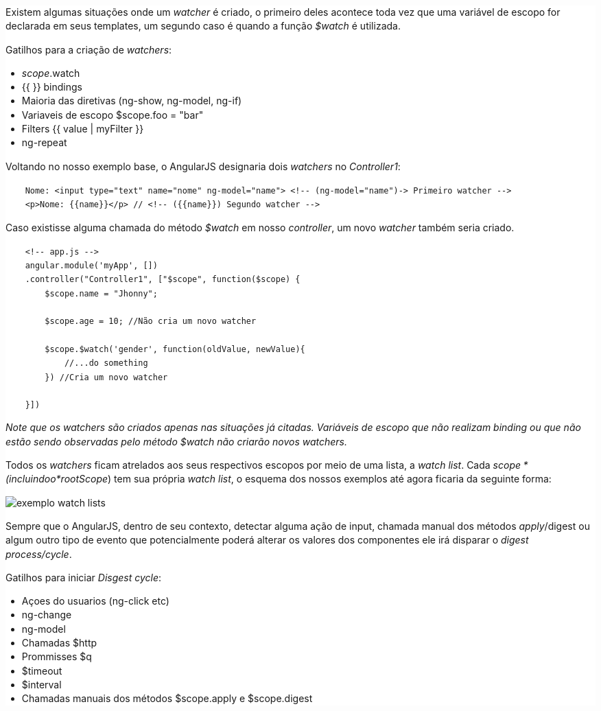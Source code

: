 Existem algumas situações onde um *watcher* é criado, o primeiro deles acontece toda vez que uma variável de escopo for declarada em seus templates, um segundo caso é quando a função *$watch* é utilizada.

Gatilhos para a criação de *watchers*:

- $scope.$watch
- {{ }} bindings
- Maioria das diretivas (ng-show, ng-model, ng-if)
- Variaveis de escopo $scope.foo = "bar"
- Filters {{ value | myFilter }}
- ng-repeat

Voltando no nosso exemplo base, o AngularJS designaria dois *watchers* no *Controller1*:

		
		Nome: <input type="text" name="nome" ng-model="name"> <!-- (ng-model="name")-> Primeiro watcher -->
	    <p>Nome: {{name}}</p> // <!-- ({{name}}) Segundo watcher -->

Caso existisse alguma chamada do método *$watch* em nosso *controller*, um novo *watcher* também seria criado.

	    <!-- app.js -->
		angular.module('myApp', [])
		.controller("Controller1", ["$scope", function($scope) {
			$scope.name = "Jhonny";

			$scope.age = 10; //Não cria um novo watcher

			$scope.$watch('gender', function(oldValue, newValue){
    			//...do something
  			}) //Cria um novo watcher

		}])

*Note que os watchers são criados apenas nas situações já citadas. Variáveis de escopo que não realizam binding ou que não estão sendo observadas pelo método $watch não criarão novos watchers.*

Todos os *watchers* ficam atrelados aos seus respectivos escopos por meio de uma lista, a *watch list*. Cada *$scope* (incluindo o *$rootScope*) tem sua própria *watch list*, o esquema dos nossos exemplos até agora ficaria da seguinte forma:

![exemplo watch lists](/img/watchlists.png)

Sempre que o AngularJS, dentro de seu contexto, detectar alguma ação de input, chamada manual dos métodos $apply/$digest ou algum outro tipo de evento que potencialmente poderá alterar os valores dos componentes ele irá disparar o *digest process/cycle*.

Gatilhos para iniciar *Disgest cycle*:

- Açoes do usuarios (ng-click etc)
- ng-change
- ng-model
- Chamadas $http
- Prommisses $q 
- $timeout
- $interval
- Chamadas manuais dos métodos $scope.apply e $scope.digest
